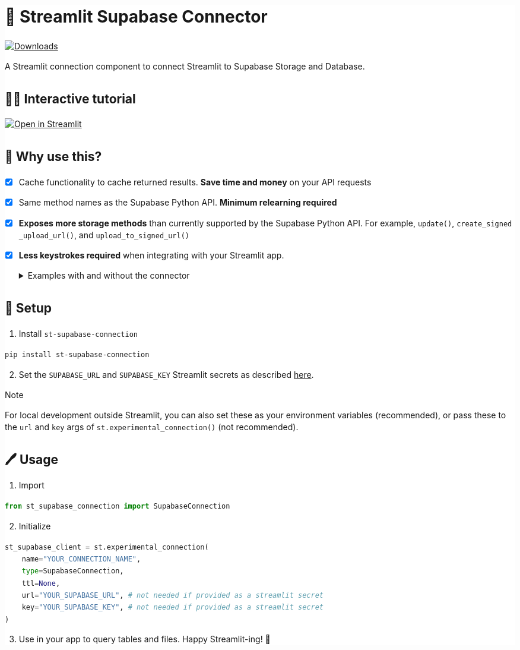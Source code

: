 # :electric_plug: Streamlit Supabase Connector
[![Downloads](https://static.pepy.tech/personalized-badge/st-supabase-connection?period=total&units=international_system&left_color=black&right_color=brightgreen&left_text=Downloads)](https://pepy.tech/project/st-supabase-connection)

A Streamlit connection component to connect Streamlit to Supabase Storage and Database.

## :student: Interactive tutorial
[![Open in Streamlit](https://static.streamlit.io/badges/streamlit_badge_black_white.svg)](https://st-supabase-connection.streamlit.app/)


## :thinking: Why use this?
- [X] Cache functionality to cache returned results. **Save time and money** on your API requests
- [X] Same method names as the Supabase Python API. **Minimum relearning required**
- [X] **Exposes more storage methods** than currently supported by the Supabase Python API. For example, `update()`, `create_signed_upload_url()`, and `upload_to_signed_url()`
- [X] **Less keystrokes required** when integrating with your Streamlit app.

  <details close><summary>Examples with and without the connector </summary></details>

## :construction: Setup

1. Install `st-supabase-connection`
```sh
pip install st-supabase-connection
```
2. Set the `SUPABASE_URL` and `SUPABASE_KEY` Streamlit secrets as described [here](https://docs.streamlit.io/streamlit-community-cloud/get-started/deploy-an-app/connect-to-data-sources/secrets-management).

> [!NOTE]  
> For local development outside Streamlit, you can also set these as your environment variables (recommended), or pass these to the `url` and `key` args of `st.experimental_connection()` (not recommended).

## :pen: Usage

1. Import
  ```python
  from st_supabase_connection import SupabaseConnection
  ```
2. Initialize
  ```python
  st_supabase_client = st.experimental_connection(
      name="YOUR_CONNECTION_NAME",
      type=SupabaseConnection,
      ttl=None,
      url="YOUR_SUPABASE_URL", # not needed if provided as a streamlit secret
      key="YOUR_SUPABASE_KEY", # not needed if provided as a streamlit secret
  )
  ```
3. Use in your app to query tables and files. Happy Streamlit-ing! :balloon:
